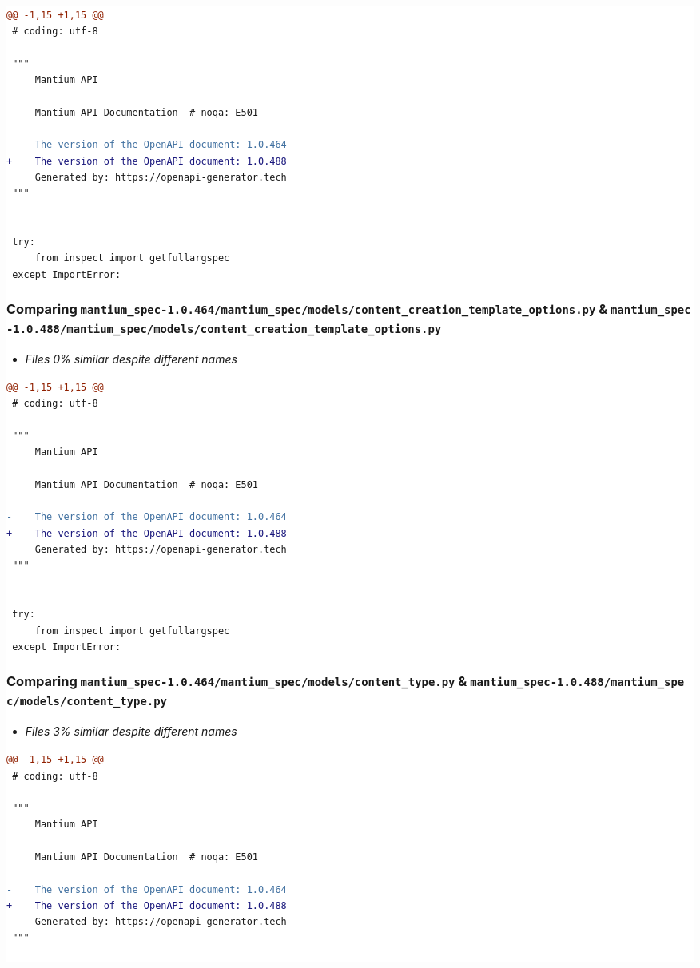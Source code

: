 ```diff
@@ -1,15 +1,15 @@
 # coding: utf-8
 
 """
     Mantium API
 
     Mantium API Documentation  # noqa: E501
 
-    The version of the OpenAPI document: 1.0.464
+    The version of the OpenAPI document: 1.0.488
     Generated by: https://openapi-generator.tech
 """
 
 
 try:
     from inspect import getfullargspec
 except ImportError:
```

### Comparing `mantium_spec-1.0.464/mantium_spec/models/content_creation_template_options.py` & `mantium_spec-1.0.488/mantium_spec/models/content_creation_template_options.py`

 * *Files 0% similar despite different names*

```diff
@@ -1,15 +1,15 @@
 # coding: utf-8
 
 """
     Mantium API
 
     Mantium API Documentation  # noqa: E501
 
-    The version of the OpenAPI document: 1.0.464
+    The version of the OpenAPI document: 1.0.488
     Generated by: https://openapi-generator.tech
 """
 
 
 try:
     from inspect import getfullargspec
 except ImportError:
```

### Comparing `mantium_spec-1.0.464/mantium_spec/models/content_type.py` & `mantium_spec-1.0.488/mantium_spec/models/content_type.py`

 * *Files 3% similar despite different names*

```diff
@@ -1,15 +1,15 @@
 # coding: utf-8
 
 """
     Mantium API
 
     Mantium API Documentation  # noqa: E501
 
-    The version of the OpenAPI document: 1.0.464
+    The version of the OpenAPI document: 1.0.488
     Generated by: https://openapi-generator.tech
 """
 
```
